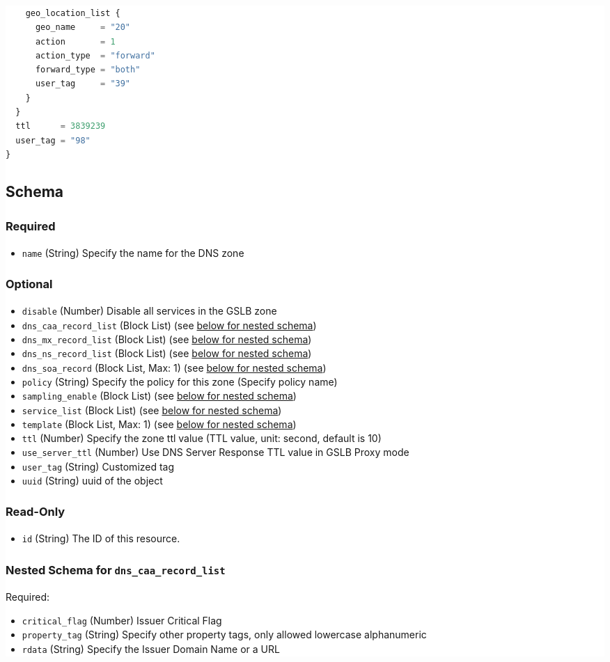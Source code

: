 ```terraform
    geo_location_list {
      geo_name     = "20"
      action       = 1
      action_type  = "forward"
      forward_type = "both"
      user_tag     = "39"
    }
  }
  ttl      = 3839239
  user_tag = "98"
}
```


## Schema

### Required

- `name` (String) Specify the name for the DNS zone

### Optional

- `disable` (Number) Disable all services in the GSLB zone
- `dns_caa_record_list` (Block List) (see [below for nested schema](#nestedblock--dns_caa_record_list))
- `dns_mx_record_list` (Block List) (see [below for nested schema](#nestedblock--dns_mx_record_list))
- `dns_ns_record_list` (Block List) (see [below for nested schema](#nestedblock--dns_ns_record_list))
- `dns_soa_record` (Block List, Max: 1) (see [below for nested schema](#nestedblock--dns_soa_record))
- `policy` (String) Specify the policy for this zone (Specify policy name)
- `sampling_enable` (Block List) (see [below for nested schema](#nestedblock--sampling_enable))
- `service_list` (Block List) (see [below for nested schema](#nestedblock--service_list))
- `template` (Block List, Max: 1) (see [below for nested schema](#nestedblock--template))
- `ttl` (Number) Specify the zone ttl value (TTL value, unit: second, default is 10)
- `use_server_ttl` (Number) Use DNS Server Response TTL value in GSLB Proxy mode
- `user_tag` (String) Customized tag
- `uuid` (String) uuid of the object

### Read-Only

- `id` (String) The ID of this resource.

<a id="nestedblock--dns_caa_record_list"></a>
### Nested Schema for `dns_caa_record_list`

Required:

- `critical_flag` (Number) Issuer Critical Flag
- `property_tag` (String) Specify other property tags, only allowed lowercase alphanumeric
- `rdata` (String) Specify the Issuer Domain Name or a URL
